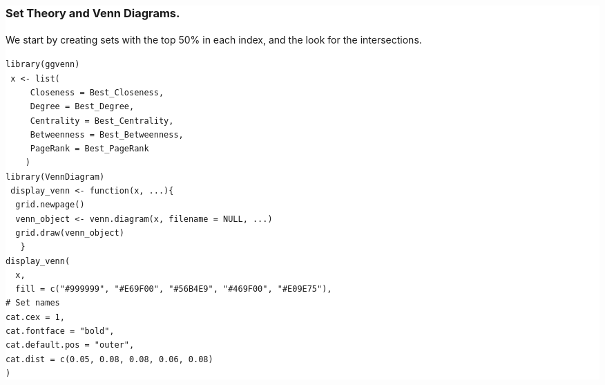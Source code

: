 

### Set Theory and Venn Diagrams.
We start by creating sets with the top 50% in each index, and the look for the intersections.


    library(ggvenn)
     x <- list(
         Closeness = Best_Closeness, 
         Degree = Best_Degree,
         Centrality = Best_Centrality,
         Betweenness = Best_Betweenness,
         PageRank = Best_PageRank
        )
    library(VennDiagram)
     display_venn <- function(x, ...){  
      grid.newpage()
      venn_object <- venn.diagram(x, filename = NULL, ...)
      grid.draw(venn_object)
       }
    display_venn(
      x,
      fill = c("#999999", "#E69F00", "#56B4E9", "#469F00", "#E09E75"),
    # Set names
    cat.cex = 1,
    cat.fontface = "bold",
    cat.default.pos = "outer",
    cat.dist = c(0.05, 0.08, 0.08, 0.06, 0.08)
    )

